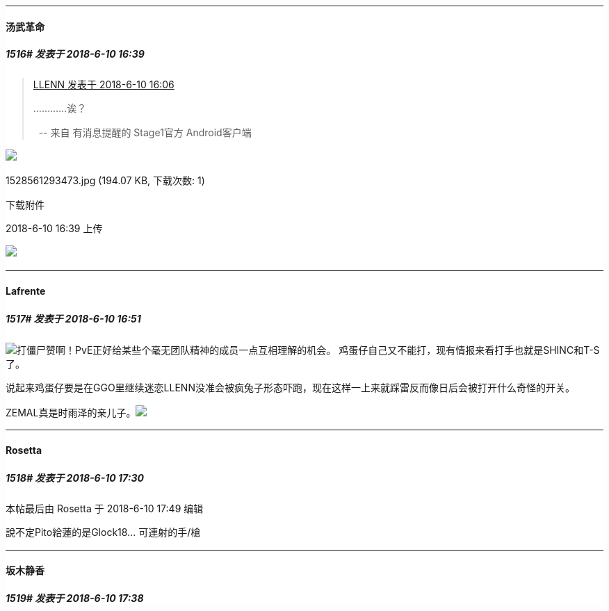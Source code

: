 
-----

####  汤武革命  
##### 1516#       发表于 2018-6-10 16:39


<blockquote><a href="httphttps://bbs.saraba1st.com/2b/forum.php?mod=redirect&amp;goto=findpost&amp;pid=39938210&amp;ptid=1550724" target="_blank">LLENN 发表于 2018-6-10 16:06</a>

…………诶？


  -- 来自 有消息提醒的 Stage1官方 Android客户端</blockquote>
<img src="https://static.saraba1st.com/image/smiley/face2017/053.png" referrerpolicy="no-referrer">


1528561293473.jpg
(194.07 KB, 下载次数: 1)


下载附件


2018-6-10 16:39 上传


<img src="https://img.saraba1st.com/forum/201806/10/163946uhd0jgk90onb9dme.jpg" referrerpolicy="no-referrer">


-----

####  Lafrente  
##### 1517#       发表于 2018-6-10 16:51


<img src="https://static.saraba1st.com/image/smiley/face2017/216.png" referrerpolicy="no-referrer">打僵尸赞啊！PvE正好给某些个毫无团队精神的成员一点互相理解的机会。
鸡蛋仔自己又不能打，现有情报来看打手也就是SHINC和T-S了。

说起来鸡蛋仔要是在GGO里继续迷恋LLENN没准会被疯兔子形态吓跑，现在这样一上来就踩雷反而像日后会被打开什么奇怪的开关。

ZEMAL真是时雨泽的亲儿子。<img src="https://static.saraba1st.com/image/smiley/face2017/054.png" referrerpolicy="no-referrer">


-----

####  Rosetta  
##### 1518#       发表于 2018-6-10 17:30


 本帖最后由 Rosetta 于 2018-6-10 17:49 编辑 

說不定Pito給蓮的是Glock18... 可連射的手/槍


-----

####  坂木静香  
##### 1519#       发表于 2018-6-10 17:38
